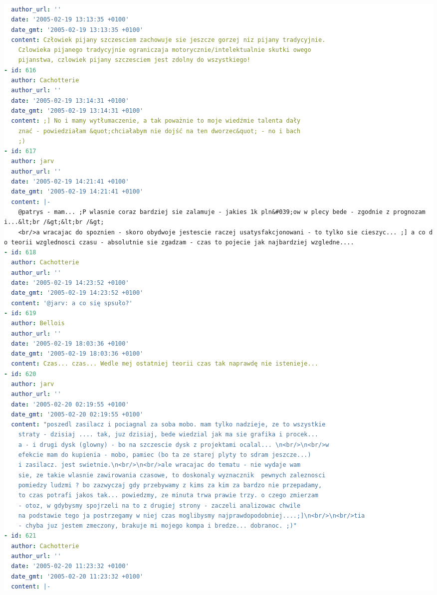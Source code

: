 ```yaml
  author_url: ''
  date: '2005-02-19 13:13:35 +0100'
  date_gmt: '2005-02-19 13:13:35 +0100'
  content: Człowiek pijany szczesciem zachowuje sie jeszcze gorzej niz pijany tradycyjnie.
    Czlowieka pijanego tradycyjnie ograniczaja motorycznie/intelektualnie skutki owego
    pijanstwa, czlowiek pijany szczesciem jest zdolny do wszystkiego!
- id: 616
  author: Cachotterie
  author_url: ''
  date: '2005-02-19 13:14:31 +0100'
  date_gmt: '2005-02-19 13:14:31 +0100'
  content: ;] No i mamy wytłumaczenie, a tak poważnie to moje wiedźmie talenta dały
    znać - powiedziałam &quot;chciałabym nie dojść na ten dworzec&quot; - no i bach
    ;)
- id: 617
  author: jarv
  author_url: ''
  date: '2005-02-19 14:21:41 +0100'
  date_gmt: '2005-02-19 14:21:41 +0100'
  content: |-
    @patrys - mam... ;P wlasnie coraz bardziej sie zalamuje - jakies 1k pln&#039;ow w plecy bede - zgodnie z prognozami...&lt;br /&gt;&lt;br /&gt;
    <br/>a wracajac do spoznien - skoro obydwoje jestescie raczej usatysfakcjonowani - to tylko sie cieszyc... ;] a co do teorii wzglednosci czasu - absolutnie sie zgadzam - czas to pojecie jak najbardziej wzgledne....
- id: 618
  author: Cachotterie
  author_url: ''
  date: '2005-02-19 14:23:52 +0100'
  date_gmt: '2005-02-19 14:23:52 +0100'
  content: '@jarv: a co się spsuło?'
- id: 619
  author: Bellois
  author_url: ''
  date: '2005-02-19 18:03:36 +0100'
  date_gmt: '2005-02-19 18:03:36 +0100'
  content: Czas... czas... Wedle mej ostatniej teorii czas tak naprawdę nie istenieje...
- id: 620
  author: jarv
  author_url: ''
  date: '2005-02-20 02:19:55 +0100'
  date_gmt: '2005-02-20 02:19:55 +0100'
  content: "poszedl zasilacz i pociagnal za soba mobo. mam tylko nadzieje, ze to wszystkie
    straty - dzisiaj .... tak, juz dzisiaj, bede wiedzial jak ma sie grafika i procek...
    a - i drugi dysk (glowny) - bo na szczescie dysk z projektami ocalal... \n<br/>\n<br/>w
    efekcie mam do kupienia - mobo, pamiec (bo ta ze starej plyty to sdram jeszcze...)
    i zasilacz. jest swietnie.\n<br/>\n<br/>ale wracajac do tematu - nie wydaje wam
    sie, ze takie wlasnie zawirowania czasowe, to doskonaly wyznacznik  pewnych zaleznosci
    pomiedzy ludzmi ? bo zazwyczaj gdy przebywamy z kims za kim za bardzo nie przepadamy,
    to czas potrafi jakos tak... powiedzmy, ze minuta trwa prawie trzy. o czego zmierzam
    - otoz, w gdybysmy spojrzeli na to z drugiej strony - zaczeli analizowac chwile
    na podstawie tego ja postrzegamy w niej czas moglibysmy najprawdopodobniej....;]\n<br/>\n<br/>tia
    - chyba juz jestem zmeczony, brakuje mi mojego kompa i bredze... dobranoc. ;)"
- id: 621
  author: Cachotterie
  author_url: ''
  date: '2005-02-20 11:23:32 +0100'
  date_gmt: '2005-02-20 11:23:32 +0100'
  content: |-
```